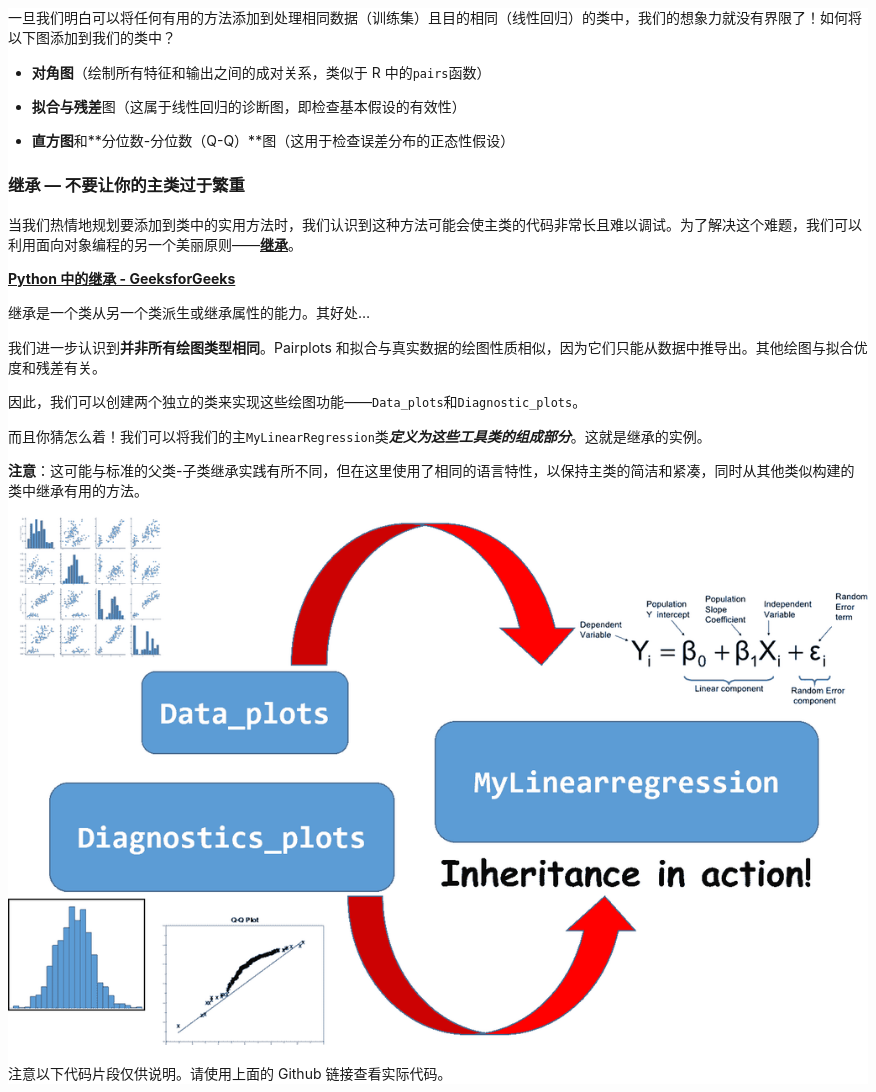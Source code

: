 一旦我们明白可以将任何有用的方法添加到处理相同数据（训练集）且目的相同（线性回归）的类中，我们的想象力就没有界限了！如何将以下图添加到我们的类中？

+   **对角图**（绘制所有特征和输出之间的成对关系，类似于 R 中的`pairs`函数）

+   **拟合与残差**图（这属于线性回归的诊断图，即检查基本假设的有效性）

+   **直方图**和**分位数-分位数（Q-Q）**图（这用于检查误差分布的正态性假设）

### 继承 — 不要让你的主类过于繁重

当我们热情地规划要添加到类中的实用方法时，我们认识到这种方法可能会使主类的代码非常长且难以调试。为了解决这个难题，我们可以利用面向对象编程的另一个美丽原则——[**继承**](https://www.geeksforgeeks.org/inheritance-in-python/)。

**[Python 中的继承 - GeeksforGeeks](https://www.geeksforgeeks.org/inheritance-in-python/?source=post_page-----7da416751f64----------------------)**

继承是一个类从另一个类派生或继承属性的能力。其好处…

我们进一步认识到**并非所有绘图类型相同**。Pairplots 和拟合与真实数据的绘图性质相似，因为它们只能从数据中推导出。其他绘图与拟合优度和残差有关。

因此，我们可以创建两个独立的类来实现这些绘图功能——`Data_plots`和`Diagnostic_plots`。

而且你猜怎么着！我们可以将我们的主`MyLinearRegression`类***定义为这些工具类的组成部分***。这就是继承的实例。

**注意**：这可能与标准的父类-子类继承实践有所不同，但在这里使用了相同的语言特性，以保持主类的简洁和紧凑，同时从其他类似构建的类中继承有用的方法。

![](img/dbf1bccc0045c88bdf44e7a8f63f493b.png)

注意以下代码片段仅供说明。请使用上面的 Github 链接查看实际代码。
